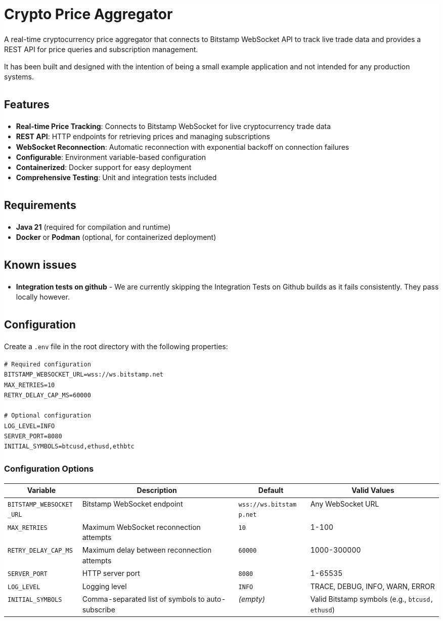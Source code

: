 # Crypto Price Aggregator

A real-time cryptocurrency price aggregator that connects to Bitstamp WebSocket API to track live trade data and provides a REST API for price queries and subscription management.

It has been built and designed with the intention of being a small example application and not intended for any production systems. 

## Features

- **Real-time Price Tracking**: Connects to Bitstamp WebSocket for live cryptocurrency trade data
- **REST API**: HTTP endpoints for retrieving prices and managing subscriptions
- **WebSocket Reconnection**: Automatic reconnection with exponential backoff on connection failures
- **Configurable**: Environment variable-based configuration
- **Containerized**: Docker support for easy deployment
- **Comprehensive Testing**: Unit and integration tests included

## Requirements

- **Java 21** (required for compilation and runtime)
- **Docker** or **Podman** (optional, for containerized deployment)

## Known issues

- **Integration tests on github** - We are currently skipping the Integration Tests on Github builds as it fails consistently. They pass locally however.

## Configuration

Create a `.env` file in the root directory with the following properties:

```properties
# Required configuration
BITSTAMP_WEBSOCKET_URL=wss://ws.bitstamp.net
MAX_RETRIES=10
RETRY_DELAY_CAP_MS=60000

# Optional configuration
LOG_LEVEL=INFO
SERVER_PORT=8080
INITIAL_SYMBOLS=btcusd,ethusd,ethbtc
```

### Configuration Options

| Variable | Description | Default | Valid Values |
|----------|-------------|---------|--------------|
| `BITSTAMP_WEBSOCKET_URL` | Bitstamp WebSocket endpoint | `wss://ws.bitstamp.net` | Any WebSocket URL |
| `MAX_RETRIES` | Maximum WebSocket reconnection attempts | `10` | 1-100 |
| `RETRY_DELAY_CAP_MS` | Maximum delay between reconnection attempts | `60000` | 1000-300000 |
| `SERVER_PORT` | HTTP server port | `8080` | 1-65535 |
| `LOG_LEVEL` | Logging level | `INFO` | TRACE, DEBUG, INFO, WARN, ERROR |
| `INITIAL_SYMBOLS` | Comma-separated list of symbols to auto-subscribe | *(empty)* | Valid Bitstamp symbols (e.g., `btcusd,ethusd`) |
